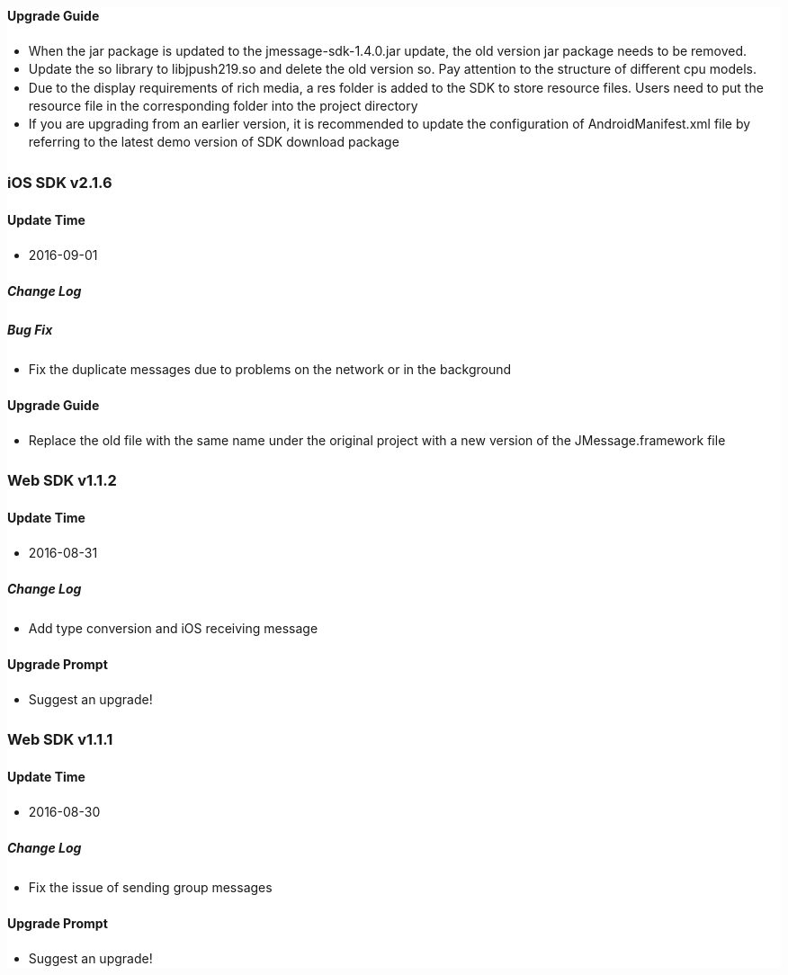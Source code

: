 #### Upgrade Guide

+ When the jar package is updated to the jmessage-sdk-1.4.0.jar update, the old version jar package needs to be removed.
+ Update the so library to libjpush219.so and delete the old version so. Pay attention to the structure of different cpu models.
+ Due to the display requirements of rich media, a res folder is added to the SDK to store resource files. Users need to put the resource file in the corresponding folder into the project directory
+ If you are upgrading from an earlier version, it is recommended to update the configuration of AndroidManifest.xml file by referring to the latest demo version of SDK download package

### iOS SDK v2.1.6

#### Update Time

+ 2016-09-01

##### Change Log


##### Bug Fix

+ Fix the duplicate messages due to problems on the network or in the background

#### Upgrade Guide

+ Replace the old file with the same name under the original project with a new version of the JMessage.framework file

### Web SDK v1.1.2

#### Update Time

+ 2016-08-31

##### Change Log

+ Add type conversion and iOS receiving message

#### Upgrade Prompt

+ Suggest an upgrade!

### Web SDK v1.1.1

#### Update Time

+ 2016-08-30

##### Change Log

+ Fix the issue of sending group messages

#### Upgrade Prompt

+ Suggest an upgrade!
